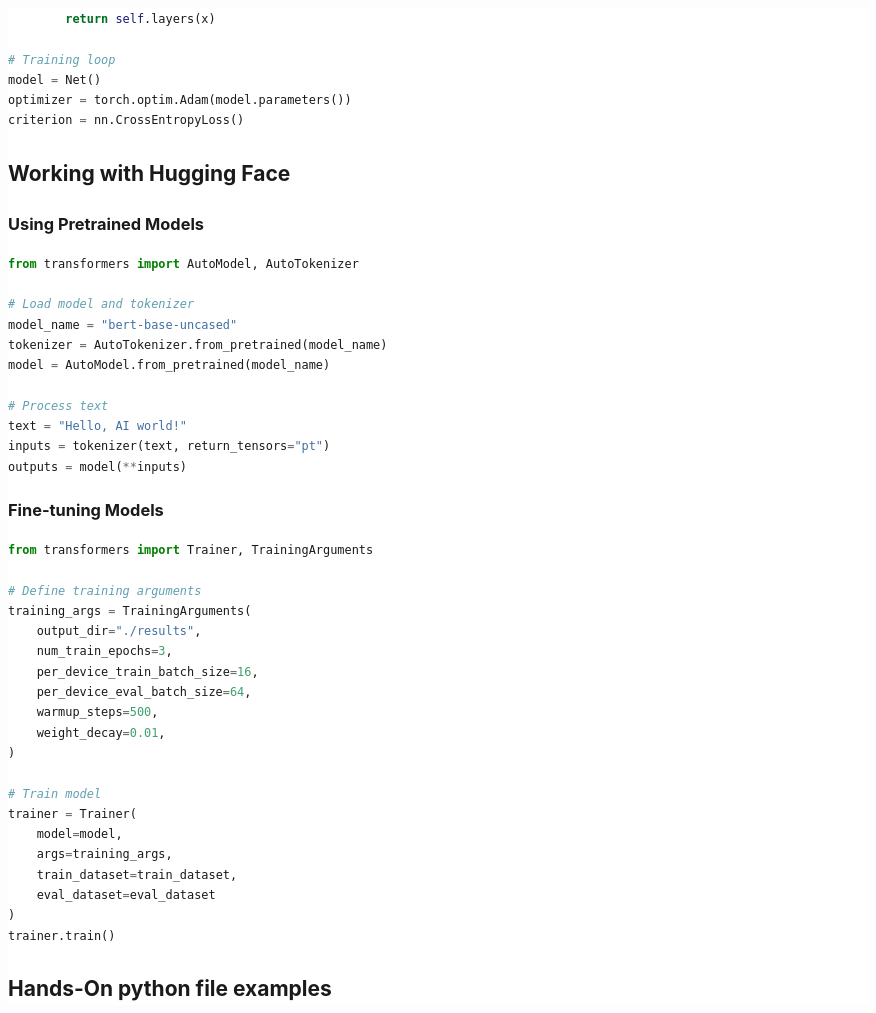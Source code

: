 ```python
        return self.layers(x)

# Training loop
model = Net()
optimizer = torch.optim.Adam(model.parameters())
criterion = nn.CrossEntropyLoss()
```

## Working with Hugging Face

### Using Pretrained Models
```python
from transformers import AutoModel, AutoTokenizer

# Load model and tokenizer
model_name = "bert-base-uncased"
tokenizer = AutoTokenizer.from_pretrained(model_name)
model = AutoModel.from_pretrained(model_name)

# Process text
text = "Hello, AI world!"
inputs = tokenizer(text, return_tensors="pt")
outputs = model(**inputs)
```

### Fine-tuning Models
```python
from transformers import Trainer, TrainingArguments

# Define training arguments
training_args = TrainingArguments(
    output_dir="./results",
    num_train_epochs=3,
    per_device_train_batch_size=16,
    per_device_eval_batch_size=64,
    warmup_steps=500,
    weight_decay=0.01,
)

# Train model
trainer = Trainer(
    model=model,
    args=training_args,
    train_dataset=train_dataset,
    eval_dataset=eval_dataset
)
trainer.train()
```

## Hands-On python file examples
